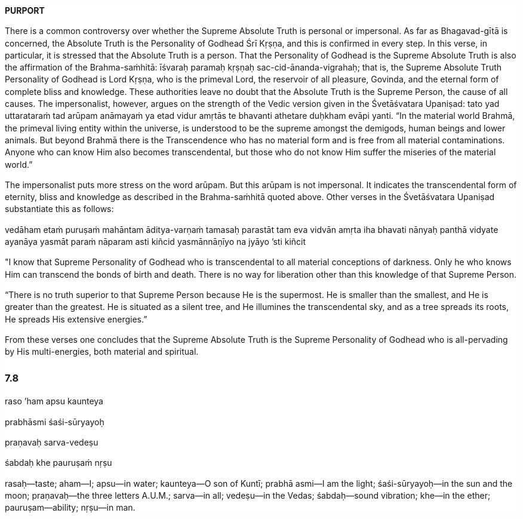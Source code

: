 **PURPORT**

There is a common controversy over whether the Supreme Absolute Truth is
personal or impersonal. As far as Bhagavad-gītā is concerned, the Absolute Truth
is the Personality of Godhead Śrī Kṛṣṇa, and this is confirmed in every step. In
this verse, in particular, it is stressed that the Absolute Truth is a person.
That the Personality of Godhead is the Supreme Absolute Truth is also the
affirmation of the Brahma-saṁhitā: īśvaraḥ paramaḥ kṛṣṇaḥ
sac-cid-ānanda-vigrahaḥ; that is, the Supreme Absolute Truth Personality of
Godhead is Lord Kṛṣṇa, who is the primeval Lord, the reservoir of all pleasure,
Govinda, and the eternal form of complete bliss and knowledge. These authorities
leave no doubt that the Absolute Truth is the Supreme Person, the cause of all
causes. The impersonalist, however, argues on the strength of the Vedic version
given in the Śvetāśvatara Upaniṣad: tato yad uttarataraṁ tad arūpam anāmayaṁ ya
etad vidur amṛtās te bhavanti athetare duḥkham evāpi yanti. “In the material
world Brahmā, the primeval living entity within the universe, is understood to
be the supreme amongst the demigods, human beings and lower animals. But beyond
Brahmā there is the Transcendence who has no material form and is free from all
material contaminations. Anyone who can know Him also becomes transcendental,
but those who do not know Him suffer the miseries of the material world.”

The impersonalist puts more stress on the word arūpam. But this arūpam is not
impersonal. It indicates the transcendental form of eternity, bliss and
knowledge as described in the Brahma-saṁhitā quoted above. Other verses in the
Śvetāśvatara Upaniṣad substantiate this as follows:

vedāham etaṁ puruṣaṁ mahāntam āditya-varṇaṁ tamasaḥ parastāt tam eva vidvān
amṛta iha bhavati nānyaḥ panthā vidyate ayanāya yasmāt paraṁ nāparam asti kiñcid
yasmānnāṇīyo na jyāyo ’sti kiñcit

"I know that Supreme Personality of Godhead who is transcendental to all
material conceptions of darkness. Only he who knows Him can transcend the bonds
of birth and death. There is no way for liberation other than this knowledge of
that Supreme Person.

“There is no truth superior to that Supreme Person because He is the supermost.
He is smaller than the smallest, and He is greater than the greatest. He is
situated as a silent tree, and He illumines the transcendental sky, and as a
tree spreads its roots, He spreads His extensive energies.”

From these verses one concludes that the Supreme Absolute Truth is the Supreme
Personality of Godhead who is all-pervading by His multi-energies, both material
and spiritual.

### 7.8


raso ’ham apsu kaunteya

prabhāsmi śaśi-sūryayoḥ

praṇavaḥ sarva-vedeṣu

śabdaḥ khe pauruṣaṁ nṛṣu

rasaḥ—taste; aham—I; apsu—in water; kaunteya—O son of Kuntī; prabhā asmi—I am
the light; śaśi-sūryayoḥ—in the sun and the moon; praṇavaḥ—the three letters
A.U.M.; sarva—in all; vedeṣu—in the Vedas; śabdaḥ—sound vibration; khe—in the
ether; pauruṣam—ability; nṛṣu—in man.
